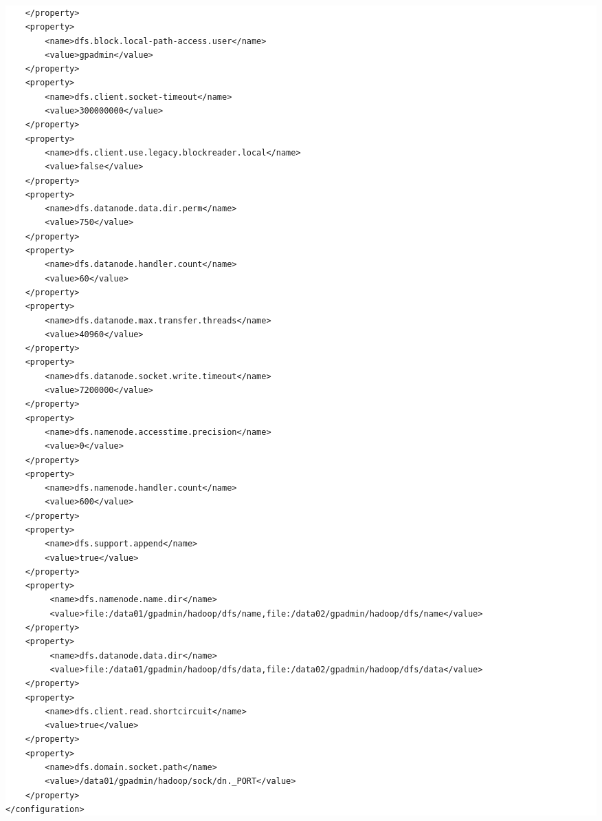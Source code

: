 ```
    </property>
    <property>
        <name>dfs.block.local-path-access.user</name>
        <value>gpadmin</value>
    </property>
    <property>
        <name>dfs.client.socket-timeout</name>
        <value>300000000</value>
    </property>
    <property>
        <name>dfs.client.use.legacy.blockreader.local</name>
        <value>false</value>
    </property>
    <property>
        <name>dfs.datanode.data.dir.perm</name>
        <value>750</value>
    </property>
    <property>
        <name>dfs.datanode.handler.count</name>
        <value>60</value>
    </property>
    <property>
        <name>dfs.datanode.max.transfer.threads</name>
        <value>40960</value>
    </property>
    <property>
        <name>dfs.datanode.socket.write.timeout</name>
        <value>7200000</value>
    </property>
    <property>
        <name>dfs.namenode.accesstime.precision</name>
        <value>0</value>
    </property>
    <property>
        <name>dfs.namenode.handler.count</name>
        <value>600</value>
    </property>
    <property>
        <name>dfs.support.append</name>
        <value>true</value>
    </property>
    <property>
         <name>dfs.namenode.name.dir</name>
         <value>file:/data01/gpadmin/hadoop/dfs/name,file:/data02/gpadmin/hadoop/dfs/name</value>
    </property>
    <property>
         <name>dfs.datanode.data.dir</name>
         <value>file:/data01/gpadmin/hadoop/dfs/data,file:/data02/gpadmin/hadoop/dfs/data</value>
    </property>
    <property>
        <name>dfs.client.read.shortcircuit</name>
        <value>true</value>
    </property>
    <property>
        <name>dfs.domain.socket.path</name>
        <value>/data01/gpadmin/hadoop/sock/dn._PORT</value>
    </property>
</configuration>
```
  